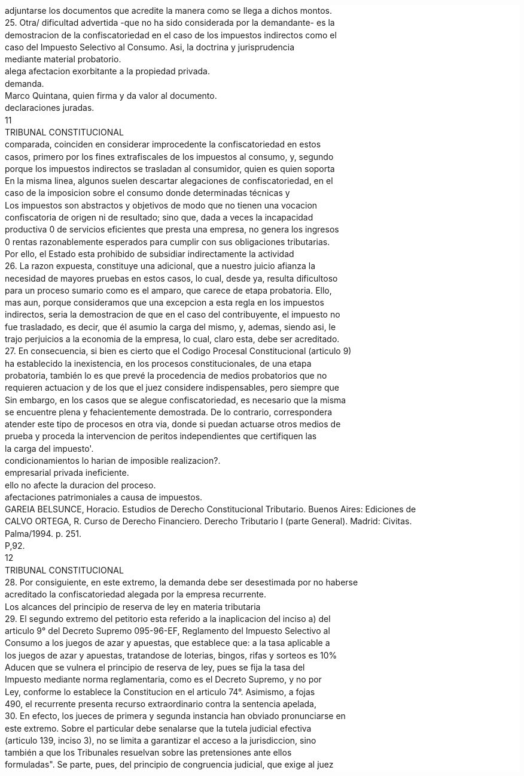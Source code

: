 adjuntarse los documentos que acredite la manera como se llega a dichos montos.  
25. Otra/ dificultad advertida -que no ha sido considerada por la demandante- es la  
demostracion de la confiscatoriedad en el caso de los impuestos indirectos como el  
caso del Impuesto Selectivo al Consumo. Asi, la doctrina y jurisprudencia  
mediante material probatorio.  
alega afectacion exorbitante a la propiedad privada.  
demanda.  
Marco Quintana, quien firma y da valor al documento.  
declaraciones juradas.  
11  
TRIBUNAL CONSTITUCIONAL  
comparada, coinciden en considerar improcedente la confiscatoriedad en estos  
casos, primero por los fines extrafiscales de los impuestos al consumo, y, segundo  
porque los impuestos indirectos se trasladan al consumidor, quien es quien soporta  
En la misma linea, algunos suelen descartar alegaciones de confiscatoriedad, en el  
caso de la imposicion sobre el consumo donde determinadas técnicas y  
Los impuestos son abstractos y objetivos de modo que no tienen una vocacion  
confiscatoria de origen ni de resultado; sino que, dada a veces la incapacidad  
productiva 0 de servicios eficientes que presta una empresa, no genera los ingresos  
0 rentas razonablemente esperados para cumplir con sus obligaciones tributarias.  
Por ello, el Estado esta prohibido de subsidiar indirectamente la actividad  
26. La razon expuesta, constituye una adicional, que a nuestro juicio afianza la  
necesidad de mayores pruebas en estos casos, lo cual, desde ya, resulta dificultoso  
para un proceso sumario como es el amparo, que carece de etapa probatoria. Ello,  
mas aun, porque consideramos que una excepcion a esta regla en los impuestos  
indirectos, seria la demostracion de que en el caso del contribuyente, el impuesto no  
fue trasladado, es decir, que él asumio la carga del mismo, y, ademas, siendo asi, le  
trajo perjuicios a la economia de la empresa, lo cual, claro esta, debe ser acreditado.  
27. En consecuencia, si bien es cierto que el Codigo Procesal Constitucional (articulo 9)  
ha establecido la inexistencia, en los procesos constitucionales, de una etapa  
probatoria, también lo es que prevé la procedencia de medios probatorios que no  
requieren actuacion y de los que el juez considere indispensables, pero siempre que  
Sin embargo, en los casos que se alegue confiscatoriedad, es necesario que la misma  
se encuentre plena y fehacientemente demostrada. De lo contrario, correspondera  
atender este tipo de procesos en otra via, donde si puedan actuarse otros medios de  
prueba y proceda la intervencion de peritos independientes que certifiquen las  
la carga del impuesto'.  
condicionamientos lo harian de imposible realizacion?.  
empresarial privada ineficiente.  
ello no afecte la duracion del proceso.  
afectaciones patrimoniales a causa de impuestos.  
GAREIA BELSUNCE, Horacio. Estudios de Derecho Constitucional Tributario. Buenos Aires: Ediciones de  
CALVO ORTEGA, R. Curso de Derecho Financiero. Derecho Tributario I (parte General). Madrid: Civitas.  
Palma/1994. p. 251.  
P,92.  
12  
TRIBUNAL CONSTITUCIONAL  
28. Por consiguiente, en este extremo, la demanda debe ser desestimada por no haberse  
acreditado la confiscatoriedad alegada por la empresa recurrente.  
Los alcances del principio de reserva de ley en materia tributaria  
29. El segundo extremo del petitorio esta referido a la inaplicacion del inciso a) del  
articulo 9° del Decreto Supremo 095-96-EF, Reglamento del Impuesto Selectivo al  
Consumo a los juegos de azar y apuestas, que establece que: a la tasa aplicable a  
los juegos de azar y apuestas, tratandose de loterias, bingos, rifas y sorteos es 10%  
Aducen que se vulnera el principio de reserva de ley, pues se fija la tasa del  
Impuesto mediante norma reglamentaria, como es el Decreto Supremo, y no por  
Ley, conforme lo establece la Constitucion en el articulo 74°. Asimismo, a fojas  
490, el recurrente presenta recurso extraordinario contra la sentencia apelada,  
30. En efecto, los jueces de primera y segunda instancia han obviado pronunciarse en  
este extremo. Sobre el particular debe senalarse que la tutela judicial efectiva  
(articulo 139, inciso 3), no se limita a garantizar el acceso a la jurisdiccion, sino  
también a que los Tribunales resuelvan sobre las pretensiones ante ellos  
formuladas". Se parte, pues, del principio de congruencia judicial, que exige al juez  